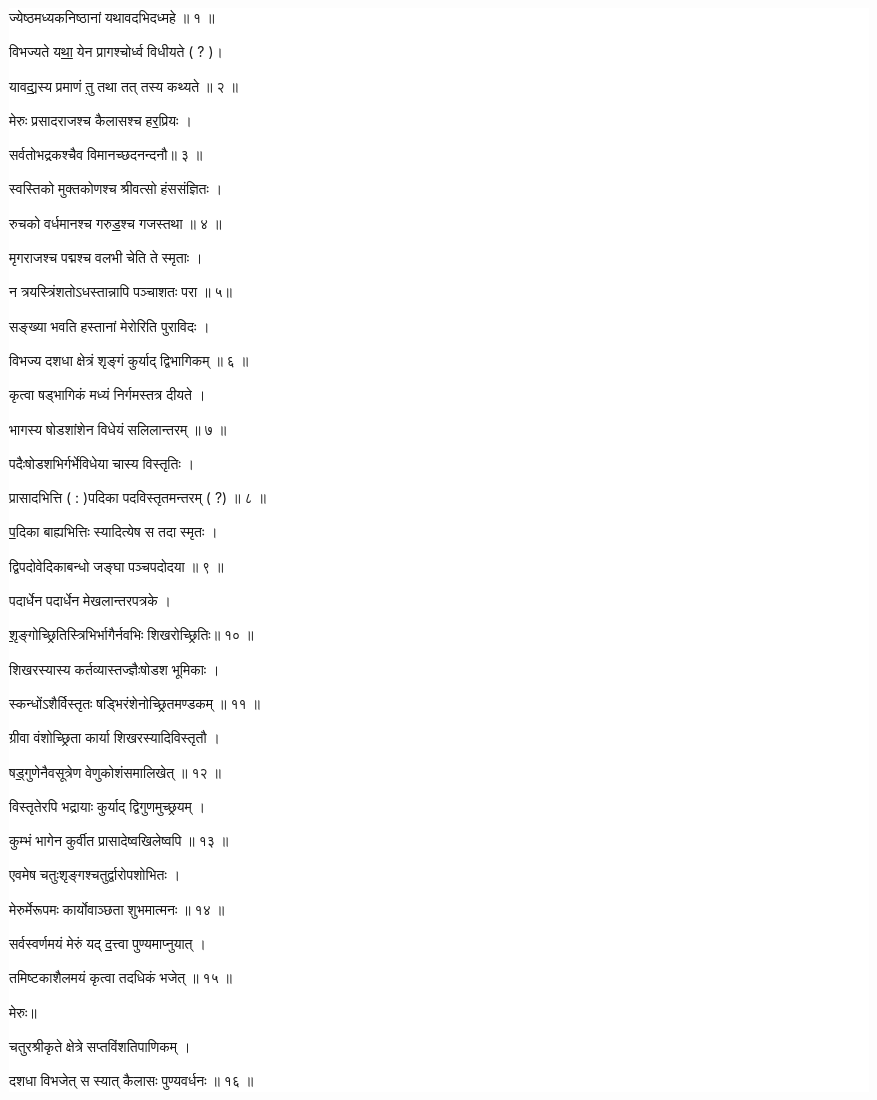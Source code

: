 ज्येष्ठमध्यकनिष्ठानां यथावदभिदध्महे ॥ १ ॥

विभज्यते य[था](#) येन प्रागश्चोर्ध्व विधीयते ( ? )।

याव[द्](#)यस्य प्रमाणं [तु](#) तथा तत् तस्य कथ्यते ॥ २ ॥

मेरुः प्रसादराजश्च कैलासश्च ह[र](#)प्रियः ।

सर्वतोभद्रकश्चैव विमानच्छदनन्दनौ॥ ३ ॥

स्वस्तिको मुक्तकोणश्च श्रीवत्सो हंससंज्ञितः ।

रुचको वर्धमानश्च गरु[ड](#)श्च गजस्तथा ॥ ४ ॥

मृगराजश्च पद्मश्च वलभी चेति ते स्मृताः ।

न त्रयस्त्रिंशतोऽधस्तान्नापि पञ्चाशतः परा ॥ ५॥

सङ्ख्या भवति हस्तानां मेरोरिति पुराविदः ।

विभज्य दशधा क्षेत्रं शृङ्गं कुर्याद् द्विभागिकम् ॥ ६ ॥

कृत्वा षड्भागिकं मध्यं निर्गमस्तत्र दीयते ।

भागस्य षोडशांशेन विधेयं सलिलान्तरम् ॥ ७ ॥



पदैःषोडशभिर्गर्भेविधेया चास्य विस्तृतिः ।

प्रासादभित्ति ( : )पदिका पदविस्तृतमन्तरम् ( ?) ॥ ८ ॥

[प](# "'वाटिका'")दिका बाह्यभित्तिः स्यादित्येष स तदा स्मृतः ।

द्विपदोवेदिकाबन्धो जङ्घा पञ्चपदोदया ॥ ९ ॥

पदार्धेन पदार्धेन मेखलान्तरपत्रके ।

[शृ](# "'त्रिभागोच्छ्रि'")ङ्गोच्छ्रितिस्त्रिभिर्भागैर्नवभिः
शिखरोच्छ्रितिः॥ १० ॥

शिखरस्यास्य कर्तव्यास्तज्ज्ञैःषोडश भूमिकाः ।

स्कन्धोंऽशैर्विस्तृतः षड्भिरंशेनोच्छ्रितमण्डकम् ॥ ११ ॥

ग्रीवा वंशोच्छ्रिता कार्या शिखरस्यादिविस्तृतौ ।

ष[ड्](# "'षङ्गणा तेनु सू'")गुणेनैवसूत्रेण वेणुकोशंसमालिखेत् ॥ १२ ॥

विस्तृतेरपि भद्रायाः कुर्याद् द्विगुणमुच्छ्रयम् ।

कुम्भं भागेन कुर्वीत प्रासादेष्वखिलेष्वपि ॥ १३ ॥

एवमेष चतुःशृङ्गश्चतुर्द्वारोपशोभितः ।

मेरुर्मेरूपमः कार्योवाञ्छता शुभमात्मनः ॥ १४ ॥

सर्वस्वर्णमयं मेरुं यद् [द](# "पदत्वात्पु',")त्त्वा पुण्यमाप्नुयात् ।

तमिष्टकाशैलमयं कृत्वा तदधिकं भजेत् ॥ १५ ॥

मेरुः॥

चतुरश्रीकृते क्षेत्रे सप्तविंशतिपाणिकम् ।

दशधा विभजेत् स स्यात् कैलासः पुण्यवर्धनः ॥ १६ ॥
